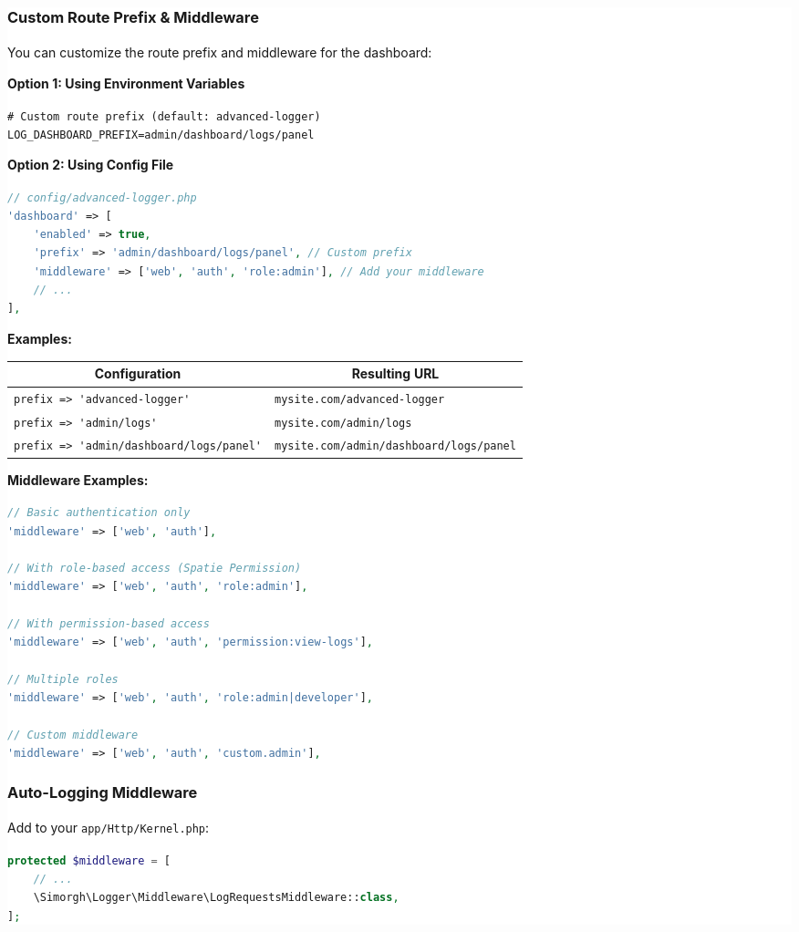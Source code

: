 ### Custom Route Prefix & Middleware

You can customize the route prefix and middleware for the dashboard:

**Option 1: Using Environment Variables**
```env
# Custom route prefix (default: advanced-logger)
LOG_DASHBOARD_PREFIX=admin/dashboard/logs/panel
```

**Option 2: Using Config File**
```php
// config/advanced-logger.php
'dashboard' => [
    'enabled' => true,
    'prefix' => 'admin/dashboard/logs/panel', // Custom prefix
    'middleware' => ['web', 'auth', 'role:admin'], // Add your middleware
    // ...
],
```

**Examples:**

| Configuration | Resulting URL |
|--------------|---------------|
| `prefix => 'advanced-logger'` | `mysite.com/advanced-logger` |
| `prefix => 'admin/logs'` | `mysite.com/admin/logs` |
| `prefix => 'admin/dashboard/logs/panel'` | `mysite.com/admin/dashboard/logs/panel` |

**Middleware Examples:**

```php
// Basic authentication only
'middleware' => ['web', 'auth'],

// With role-based access (Spatie Permission)
'middleware' => ['web', 'auth', 'role:admin'],

// With permission-based access
'middleware' => ['web', 'auth', 'permission:view-logs'],

// Multiple roles
'middleware' => ['web', 'auth', 'role:admin|developer'],

// Custom middleware
'middleware' => ['web', 'auth', 'custom.admin'],
```

### Auto-Logging Middleware

Add to your `app/Http/Kernel.php`:

```php
protected $middleware = [
    // ...
    \Simorgh\Logger\Middleware\LogRequestsMiddleware::class,
];
```

